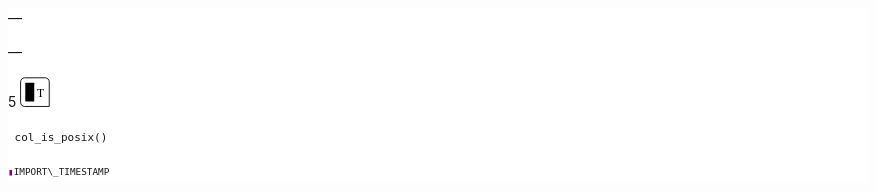 <p>
—
</p>

</td>
<td class="gt_row gt_center" style="height:  40px">

<p>
—
</p>

</td>
</tr>
<tr>
<td class="gt_row gt_left" style="background-color: #4CA64C; height:  40px">
</td>
<td class="gt_row gt_right" style="color: #666666; font-size: 13px; font-weight: bold; height:  40px">
5
</td>
<td class="gt_row gt_left" style="height:  40px">

<svg width="30px" height="30px" viewBox="0 0 67 67" version="1.1" xmlns="http://www.w3.org/2000/svg" xmlns:xlink="http://www.w3.org/1999/xlink">
<defs>
<path d="M10.712234,0.014669353 L56.712234,0.014669353 C62.2350815,0.014669353 66.712234,4.49182185 66.712234,10.0146694 L66.712234,66.0146694 L10.712234,66.0146694 C5.18938647,66.0146694 0.712233968,61.5375169 0.712233968,56.0146694 L0.712233968,10.0146694 C0.712233968,4.49182185 5.18938647,0.014669353 10.712234,0.014669353 Z" id="path-1"></path>
</defs>
<g id="pointblank" stroke="none" stroke-width="1" fill="none" fill-rule="evenodd">
<g id="col_is_posix" transform="translate(-0.397206, 0.785474)">
<g id="rectangle">
<use fill="#FFFFFF" fill-rule="evenodd" xlink:href="#path-1"></use>
<path stroke="#000000" stroke-width="2" d="M65.712234,65.0146694 L65.712234,10.0146694 C65.712234,5.0441066 61.6827967,1.01466935 56.712234,1.01466935 L10.712234,1.01466935 C5.74167122,1.01466935 1.71223397,5.0441066 1.71223397,10.0146694 L1.71223397,56.0146694 C1.71223397,60.9852321 5.74167122,65.0146694 10.712234,65.0146694 L65.712234,65.0146694 Z"></path>
</g>
<rect id="column" fill="#000000" x="12.2117153" y="12.0146694" width="20" height="42" rx="1"></rect>
<text id="T" font-family="LucidaGrande, Lucida Grande" font-size="26" font-weight="normal" fill="#000000">
<tspan x="38.4080435" y="43.0146694">T</tspan> </text> </g> </g>
</svg>

<code style="font-size:11px;"> col\_is\_posix()</code>

</td>
<td class="gt_row gt_left" style="border-left-width: 1px; border-left-style: dashed; border-left-color: #E5E5E5; height:  40px">

<p style="margin-top:0;margin-bottom:0;font-size:11px;white-space:nowrap;text-overflow:ellipsis;overflow:hidden;line-height:2em;">
<code><span style="color:purple;">▮</span>IMPORT\_TIMESTAMP</code>
</p>
